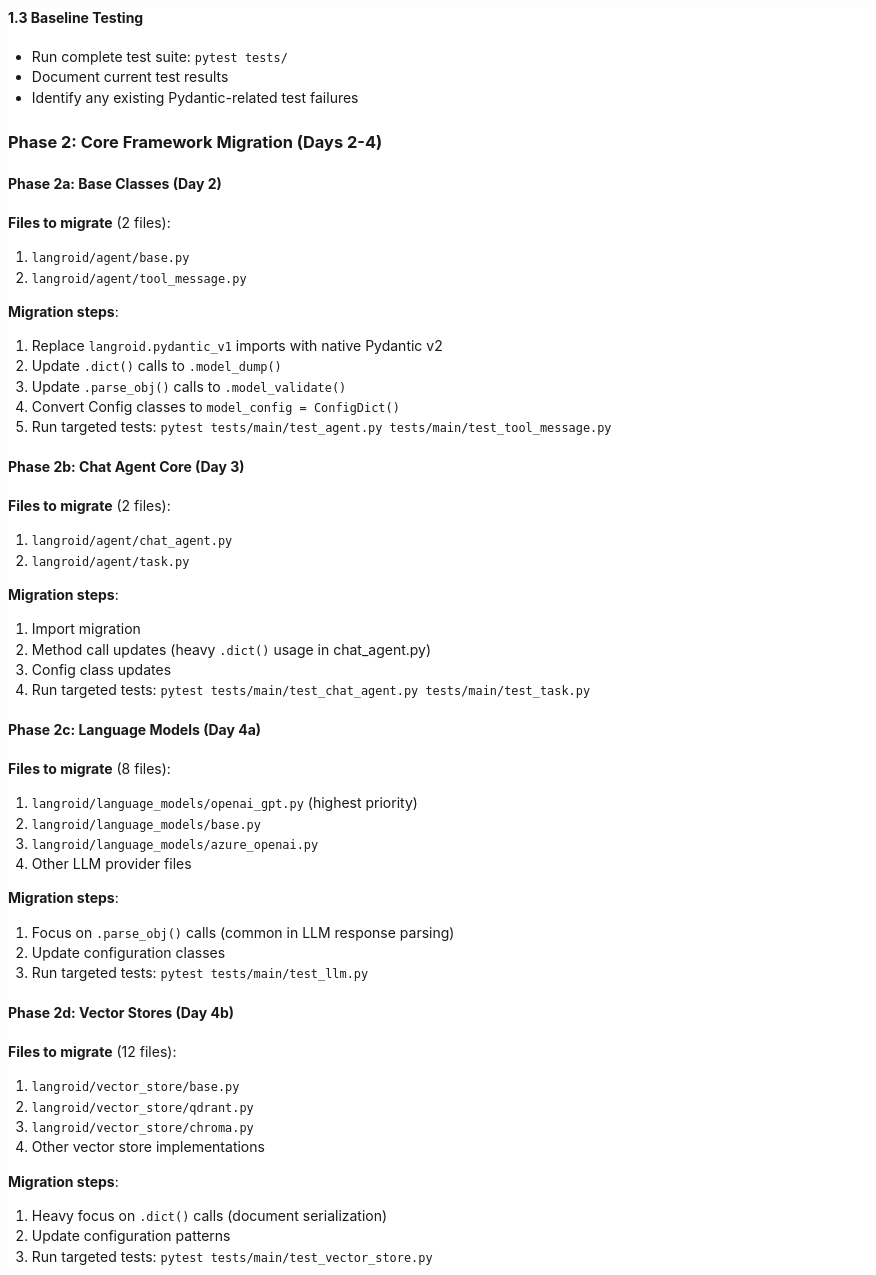 #### 1.3 Baseline Testing
- Run complete test suite: `pytest tests/`
- Document current test results
- Identify any existing Pydantic-related test failures

### Phase 2: Core Framework Migration (Days 2-4)

#### Phase 2a: Base Classes (Day 2)
**Files to migrate** (2 files):
1. `langroid/agent/base.py`
2. `langroid/agent/tool_message.py`

**Migration steps**:
1. Replace `langroid.pydantic_v1` imports with native Pydantic v2
2. Update `.dict()` calls to `.model_dump()`
3. Update `.parse_obj()` calls to `.model_validate()`
4. Convert Config classes to `model_config = ConfigDict()`
5. Run targeted tests: `pytest tests/main/test_agent.py tests/main/test_tool_message.py`

#### Phase 2b: Chat Agent Core (Day 3)
**Files to migrate** (2 files):
1. `langroid/agent/chat_agent.py`
2. `langroid/agent/task.py`

**Migration steps**:
1. Import migration
2. Method call updates (heavy `.dict()` usage in chat_agent.py)
3. Config class updates
4. Run targeted tests: `pytest tests/main/test_chat_agent.py tests/main/test_task.py`

#### Phase 2c: Language Models (Day 4a)
**Files to migrate** (8 files):
1. `langroid/language_models/openai_gpt.py` (highest priority)
2. `langroid/language_models/base.py`
3. `langroid/language_models/azure_openai.py`
4. Other LLM provider files

**Migration steps**:
1. Focus on `.parse_obj()` calls (common in LLM response parsing)
2. Update configuration classes
3. Run targeted tests: `pytest tests/main/test_llm.py`

#### Phase 2d: Vector Stores (Day 4b)
**Files to migrate** (12 files):
1. `langroid/vector_store/base.py`
2. `langroid/vector_store/qdrant.py`
3. `langroid/vector_store/chroma.py`
4. Other vector store implementations

**Migration steps**:
1. Heavy focus on `.dict()` calls (document serialization)
2. Update configuration patterns
3. Run targeted tests: `pytest tests/main/test_vector_store.py`
